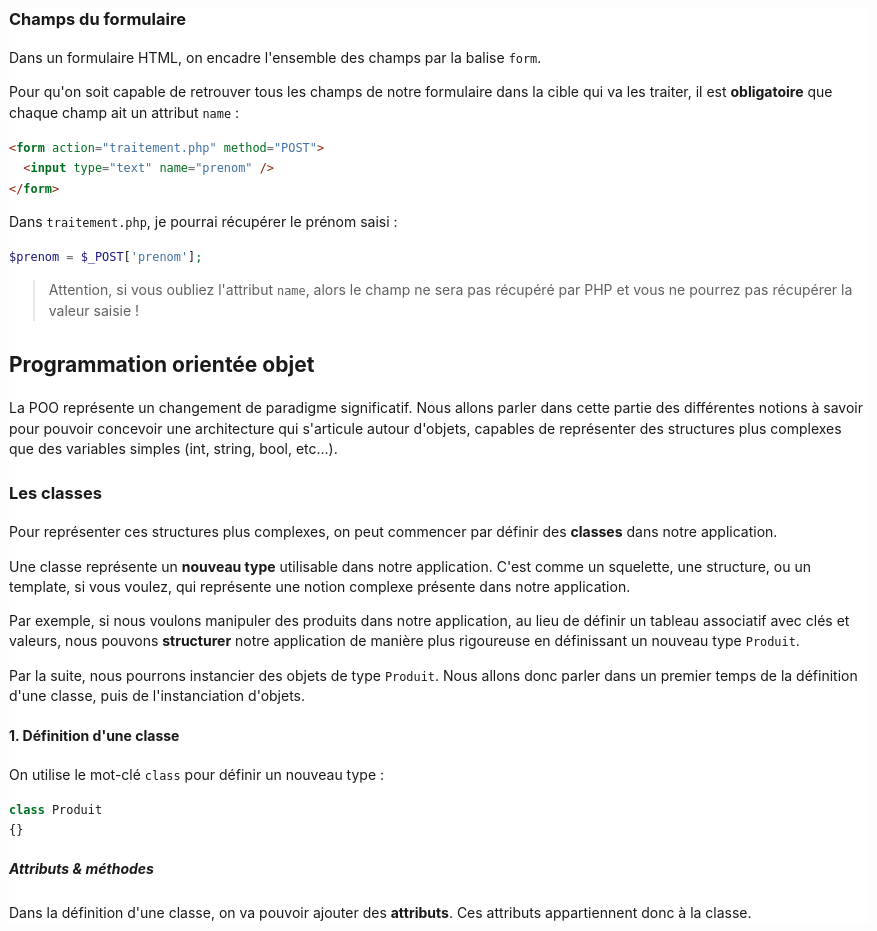 ### Champs du formulaire

Dans un formulaire HTML, on encadre l'ensemble des champs par la balise `form`.

Pour qu'on soit capable de retrouver tous les champs de notre formulaire dans la cible qui va les traiter, il est **obligatoire** que chaque champ ait un attribut `name` :

```html
<form action="traitement.php" method="POST">
  <input type="text" name="prenom" />
</form>
```

Dans `traitement.php`, je pourrai récupérer le prénom saisi :

```php
$prenom = $_POST['prenom'];
```

> Attention, si vous oubliez l'attribut `name`, alors le champ ne sera pas récupéré par PHP et vous ne pourrez pas récupérer la valeur saisie !

## Programmation orientée objet

La POO représente un changement de paradigme significatif. Nous allons parler dans cette partie des différentes notions à savoir pour pouvoir concevoir une architecture qui s'articule autour d'objets, capables de représenter des structures plus complexes que des variables simples (int, string, bool, etc...).

### Les classes

Pour représenter ces structures plus complexes, on peut commencer par définir des **classes** dans notre application.

Une classe représente un **nouveau type** utilisable dans notre application. C'est comme un squelette, une structure, ou un template, si vous voulez, qui représente une notion complexe présente dans notre application.

Par exemple, si nous voulons manipuler des produits dans notre application, au lieu de définir un tableau associatif avec clés et valeurs, nous pouvons **structurer** notre application de manière plus rigoureuse en définissant un nouveau type `Produit`.

Par la suite, nous pourrons instancier des objets de type `Produit`. Nous allons donc parler dans un premier temps de la définition d'une classe, puis de l'instanciation d'objets.

#### 1. Définition d'une classe

On utilise le mot-clé `class` pour définir un nouveau type :

```php
class Produit
{}
```

##### Attributs & méthodes

Dans la définition d'une classe, on va pouvoir ajouter des **attributs**. Ces attributs appartiennent donc à la classe.
